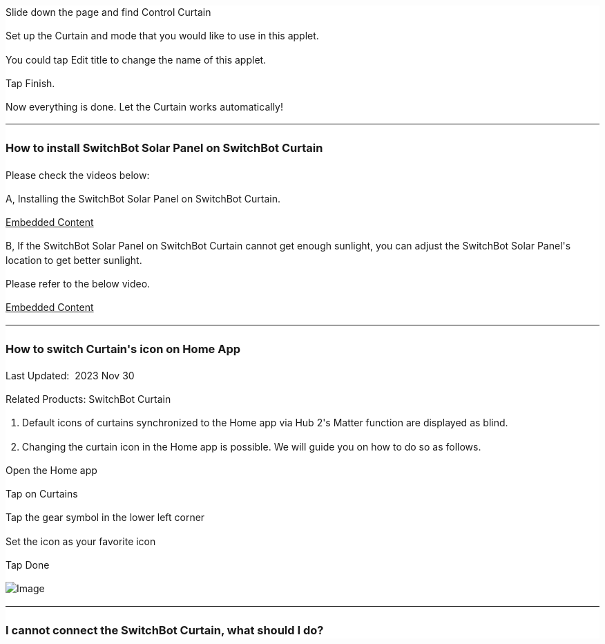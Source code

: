Slide down the page and find Control Curtain

Set up the Curtain and mode that you would like to use in this applet.

You could tap Edit title to change the name of this applet.

Tap Finish.

Now everything is done. Let the Curtain works automatically!



---
### How to install SwitchBot Solar Panel on SwitchBot Curtain

Please check the videos below:

A, Installing the SwitchBot Solar Panel on SwitchBot Curtain.

[Embedded Content](//www.youtube-nocookie.com/embed/DIDaB9vju_Q)

B, If the SwitchBot Solar Panel on SwitchBot Curtain cannot get enough sunlight, you can adjust the SwitchBot Solar Panel's location to get better sunlight.

Please refer to the below video.

[Embedded Content](//www.youtube-nocookie.com/embed/m0kutdeBwew)



---
### How to switch Curtain's icon on Home App

Last Updated:  2023 Nov 30

Related Products: SwitchBot Curtain

1. Default icons of curtains synchronized to the Home app via Hub 2's Matter function are displayed as blind.

2. Changing the curtain icon in the Home app is possible. We will guide you on how to do so as follows.

Open the Home app

Tap on Curtains

Tap the gear symbol in the lower left corner

Set the icon as your favorite icon

Tap Done

![Image](https://support.switch-bot.com/hc/article_attachments/25998229151383)



---
### I cannot connect the SwitchBot Curtain, what should I do?
